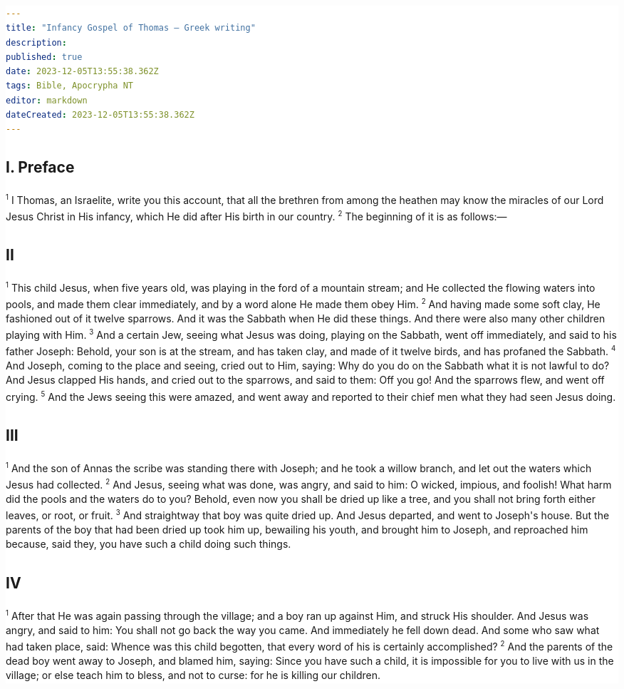 ```yaml
---
title: "Infancy Gospel of Thomas — Greek writing"
description: 
published: true
date: 2023-12-05T13:55:38.362Z
tags: Bible, Apocrypha NT
editor: markdown
dateCreated: 2023-12-05T13:55:38.362Z
---
```


## I. Preface

<span id="v1_1"><sup><small>1</small></sup></span>  I Thomas, an Israelite, write you this account, that all the brethren from among the heathen may know the miracles of our Lord Jesus Christ in His infancy, which He did after His birth in our country. <span id="v1_2"><sup><small>2</small></sup></span>  The beginning of it is as follows:—

## II

<span id="v2_1"><sup><small>1</small></sup></span>  This child Jesus, when five years old, was playing in the ford of a mountain stream; and He collected the flowing waters into pools, and made them clear immediately, and by a word alone He made them obey Him. <span id="v2_2"><sup><small>2</small></sup></span>  And having made some soft clay, He fashioned out of it twelve sparrows. And it was the Sabbath when He did these things. And there were also many other children playing with Him. <span id="v2_3"><sup><small>3</small></sup></span>  And a certain Jew, seeing what Jesus was doing, playing on the Sabbath, went off immediately, and said to his father Joseph: Behold, your son is at the stream, and has taken clay, and made of it twelve birds, and has profaned the Sabbath. <span id="v2_4"><sup><small>4</small></sup></span>  And Joseph, coming to the place and seeing, cried out to Him, saying: Why do you do on the Sabbath what it is not lawful to do? And Jesus clapped His hands, and cried out to the sparrows, and said to them: Off you go! And the sparrows flew, and went off crying. <span id="v2_5"><sup><small>5</small></sup></span>  And the Jews seeing this were amazed, and went away and reported to their chief men what they had seen Jesus doing.

## III

<span id="v3_1"><sup><small>1</small></sup></span>  And the son of Annas the scribe was standing there with Joseph; and he took a willow branch, and let out the waters which Jesus had collected. <span id="v3_2"><sup><small>2</small></sup></span>  And Jesus, seeing what was done, was angry, and said to him: O wicked, impious, and foolish! What harm did the pools and the waters do to you? Behold, even now you shall be dried up like a tree, and you shall not bring forth either leaves, or root, or fruit. <span id="v3_3"><sup><small>3</small></sup></span>  And straightway that boy was quite dried up. And Jesus departed, and went to Joseph's house. But the parents of the boy that had been dried up took him up, bewailing his youth, and brought him to Joseph, and reproached him because, said they, you have such a child doing such things.

## IV

<span id="v4_1"><sup><small>1</small></sup></span>  After that He was again passing through the village; and a boy ran up against Him, and struck His shoulder. And Jesus was angry, and said to him: You shall not go back the way you came. And immediately he fell down dead. And some who saw what had taken place, said: Whence was this child begotten, that every word of his is certainly accomplished? <span id="v4_2"><sup><small>2</small></sup></span>  And the parents of the dead boy went away to Joseph, and blamed him, saying: Since you have such a child, it is impossible for you to live with us in the village; or else teach him to bless, and not to curse: for he is killing our children.
